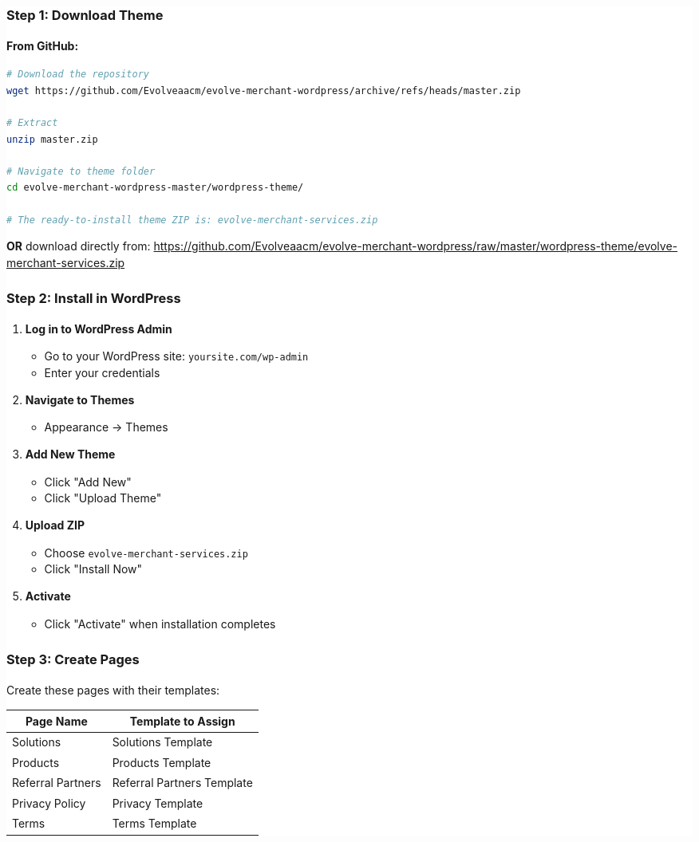 ### Step 1: Download Theme

**From GitHub:**
```bash
# Download the repository
wget https://github.com/Evolveaacm/evolve-merchant-wordpress/archive/refs/heads/master.zip

# Extract
unzip master.zip

# Navigate to theme folder
cd evolve-merchant-wordpress-master/wordpress-theme/

# The ready-to-install theme ZIP is: evolve-merchant-services.zip
```

**OR** download directly from:
https://github.com/Evolveaacm/evolve-merchant-wordpress/raw/master/wordpress-theme/evolve-merchant-services.zip

### Step 2: Install in WordPress

1. **Log in to WordPress Admin**
   - Go to your WordPress site: `yoursite.com/wp-admin`
   - Enter your credentials

2. **Navigate to Themes**
   - Appearance → Themes

3. **Add New Theme**
   - Click "Add New"
   - Click "Upload Theme"

4. **Upload ZIP**
   - Choose `evolve-merchant-services.zip`
   - Click "Install Now"

5. **Activate**
   - Click "Activate" when installation completes

### Step 3: Create Pages

Create these pages with their templates:

| Page Name         | Template to Assign        |
|-------------------|---------------------------|
| Solutions         | Solutions Template        |
| Products          | Products Template         |
| Referral Partners | Referral Partners Template|
| Privacy Policy    | Privacy Template          |
| Terms             | Terms Template            |
